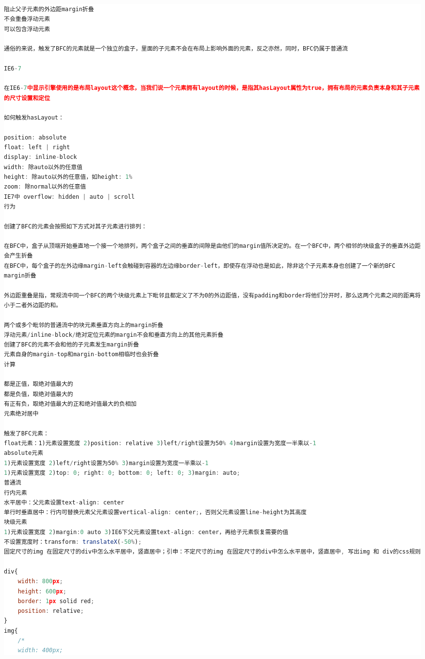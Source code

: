 ```js
阻止父子元素的外边距margin折叠
不会重叠浮动元素
可以包含浮动元素

通俗的来说，触发了BFC的元素就是一个独立的盒子，里面的子元素不会在布局上影响外面的元素，反之亦然，同时，BFC仍属于普通流

IE6-7

在IE6-7中显示引擎使用的是布局layout这个概念，当我们说一个元素拥有layout的时候，是指其hasLayout属性为true，拥有布局的元素负责本身和其子元素的尺寸设置和定位

如何触发hasLayout：

position: absolute
float: left | right
display: inline-block
width: 除auto以外的任意值
height: 除auto以外的任意值，如height: 1%
zoom: 除normal以外的任意值
IE7中 overflow: hidden | auto | scroll
行为

创建了BFC的元素会按照如下方式对其子元素进行排列：

在BFC中，盒子从顶端开始垂直地一个接一个地排列，两个盒子之间的垂直的间隙是由他们的margin值所决定的。在一个BFC中，两个相邻的块级盒子的垂直外边距会产生折叠
在BFC中，每个盒子的左外边缘margin-left会触碰到容器的左边缘border-left，即使存在浮动也是如此，除非这个子元素本身也创建了一个新的BFC
margin折叠

外边距重叠是指，常规流中同一个BFC的两个块级元素上下毗邻且都定义了不为0的外边距值，没有padding和border将他们分开时，那么这两个元素之间的距离将小于二者外边距的和。

两个或多个毗邻的普通流中的块元素垂直方向上的margin折叠
浮动元素/inline-block/绝对定位元素的margin不会和垂直方向上的其他元素折叠
创建了BFC的元素不会和他的子元素发生margin折叠
元素自身的margin-top和margin-bottom相临时也会折叠
计算

都是正值，取绝对值最大的
都是负值，取绝对值最大的
有正有负，取绝对值最大的正和绝对值最大的负相加
元素绝对居中

触发了BFC元素：
float元素：1)元素设置宽度 2)position: relative 3)left/right设置为50% 4)margin设置为宽度一半乘以-1
absolute元素
1)元素设置宽度 2)left/right设置为50% 3)margin设置为宽度一半乘以-1
1)元素设置宽度 2)top: 0; right: 0; bottom: 0; left: 0; 3)margin: auto;
普通流
行内元素
水平居中：父元素设置text-align: center
单行时垂直居中：行内可替换元素父元素设置vertical-align: center;，否则父元素设置line-height为其高度
块级元素
1)元素设置宽度 2)margin:0 auto 3)IE6下父元素设置text-align: center，再给子元素恢复需要的值
不设置宽度时：transform: translateX(-50%);
固定尺寸的img 在固定尺寸的div中怎么水平居中，竖直居中；引申：不定尺寸的img 在固定尺寸的div中怎么水平居中，竖直居中, 写出img 和 div的css规则

div{
    width: 800px;
    height: 600px;
    border: 1px solid red;
    position: relative;
}    
img{
    /*
    width: 400px;
```